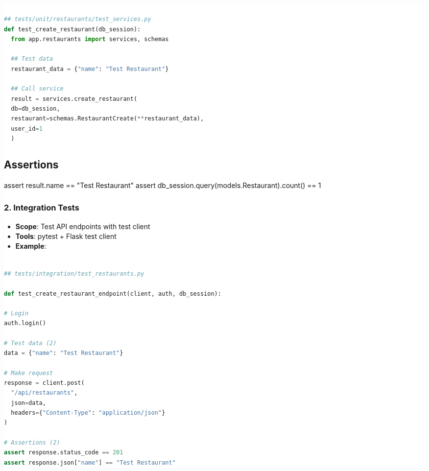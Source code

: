 ```python

## tests/unit/restaurants/test_services.py
def test_create_restaurant(db_session):
  from app.restaurants import services, schemas

  ## Test data
  restaurant_data = {"name": "Test Restaurant"}

  ## Call service
  result = services.create_restaurant(
  db=db_session,
  restaurant=schemas.RestaurantCreate(**restaurant_data),
  user_id=1
  )

```

## Assertions

assert result.name == "Test Restaurant"
assert db_session.query(models.Restaurant).count() == 1

### 2. Integration Tests

- **Scope**: Test API endpoints with test client
- **Tools**: pytest + Flask test client
- **Example**:

```python

## tests/integration/test_restaurants.py

def test_create_restaurant_endpoint(client, auth, db_session):

# Login
auth.login()

# Test data (2)
data = {"name": "Test Restaurant"}

# Make request
response = client.post(
  "/api/restaurants",
  json=data,
  headers={"Content-Type": "application/json"}
)

# Assertions (2)
assert response.status_code == 201
assert response.json["name"] == "Test Restaurant"

```
